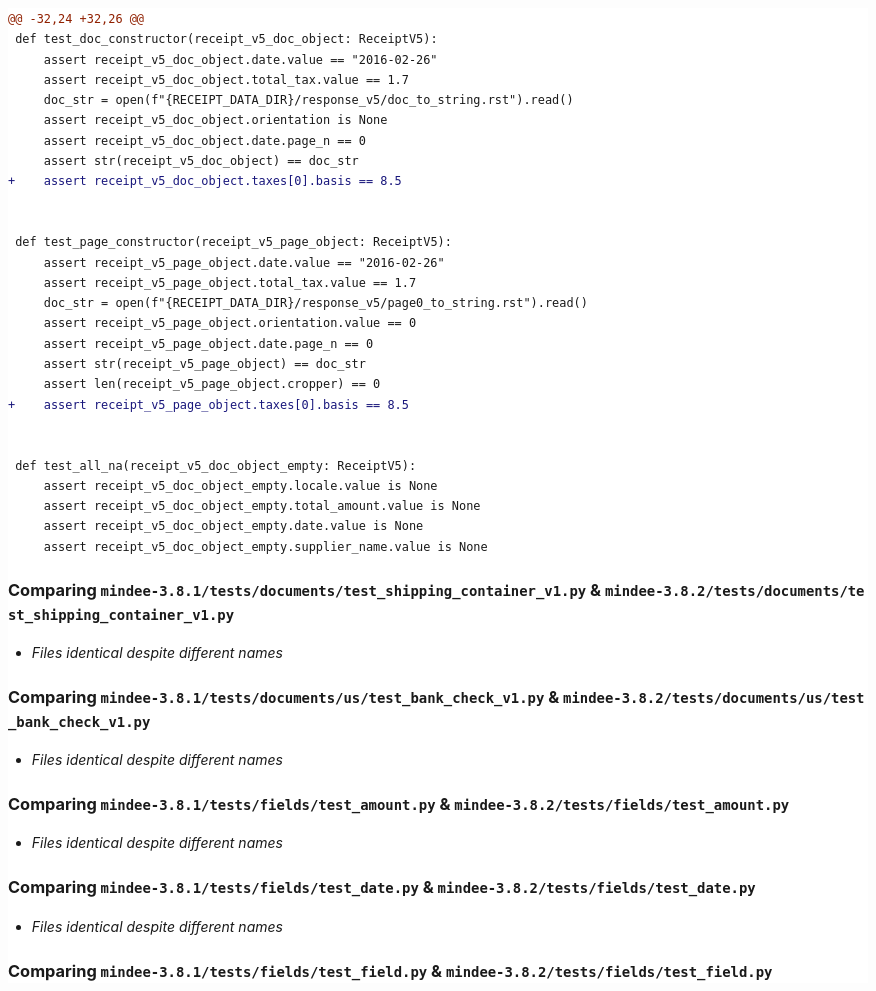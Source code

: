```diff
@@ -32,24 +32,26 @@
 def test_doc_constructor(receipt_v5_doc_object: ReceiptV5):
     assert receipt_v5_doc_object.date.value == "2016-02-26"
     assert receipt_v5_doc_object.total_tax.value == 1.7
     doc_str = open(f"{RECEIPT_DATA_DIR}/response_v5/doc_to_string.rst").read()
     assert receipt_v5_doc_object.orientation is None
     assert receipt_v5_doc_object.date.page_n == 0
     assert str(receipt_v5_doc_object) == doc_str
+    assert receipt_v5_doc_object.taxes[0].basis == 8.5
 
 
 def test_page_constructor(receipt_v5_page_object: ReceiptV5):
     assert receipt_v5_page_object.date.value == "2016-02-26"
     assert receipt_v5_page_object.total_tax.value == 1.7
     doc_str = open(f"{RECEIPT_DATA_DIR}/response_v5/page0_to_string.rst").read()
     assert receipt_v5_page_object.orientation.value == 0
     assert receipt_v5_page_object.date.page_n == 0
     assert str(receipt_v5_page_object) == doc_str
     assert len(receipt_v5_page_object.cropper) == 0
+    assert receipt_v5_page_object.taxes[0].basis == 8.5
 
 
 def test_all_na(receipt_v5_doc_object_empty: ReceiptV5):
     assert receipt_v5_doc_object_empty.locale.value is None
     assert receipt_v5_doc_object_empty.total_amount.value is None
     assert receipt_v5_doc_object_empty.date.value is None
     assert receipt_v5_doc_object_empty.supplier_name.value is None
```

### Comparing `mindee-3.8.1/tests/documents/test_shipping_container_v1.py` & `mindee-3.8.2/tests/documents/test_shipping_container_v1.py`

 * *Files identical despite different names*

### Comparing `mindee-3.8.1/tests/documents/us/test_bank_check_v1.py` & `mindee-3.8.2/tests/documents/us/test_bank_check_v1.py`

 * *Files identical despite different names*

### Comparing `mindee-3.8.1/tests/fields/test_amount.py` & `mindee-3.8.2/tests/fields/test_amount.py`

 * *Files identical despite different names*

### Comparing `mindee-3.8.1/tests/fields/test_date.py` & `mindee-3.8.2/tests/fields/test_date.py`

 * *Files identical despite different names*

### Comparing `mindee-3.8.1/tests/fields/test_field.py` & `mindee-3.8.2/tests/fields/test_field.py`
